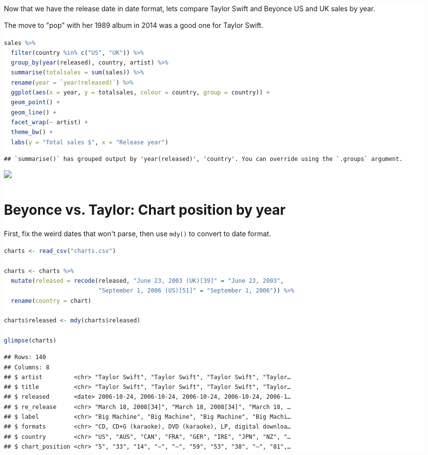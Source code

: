 Now that we have the release date in date format, lets compare Taylor Swift and Beyonce US and UK sales by year. 

The move to "pop" with her 1989 album in 2014 was a good one for Taylor Swift. 


```r
sales %>%
  filter(country %in% c("US", "UK")) %>%
  group_by(year(released), country, artist) %>%
  summarise(totalsales = sum(sales)) %>%
  rename(year = `year(released)`) %>%
  ggplot(aes(x = year, y = totalsales, colour = country, group = country)) +
  geom_point() +
  geom_line() +
  facet_wrap(~ artist) +
  theme_bw() +
  labs(y = "Total sales $", x = "Release year") 
```

```
## `summarise()` has grouped output by 'year(released)', 'country'. You can override using the `.groups` argument.
```

<img src="{{< blogdown/postref >}}index_files/figure-html/unnamed-chunk-10-1.png" width="672" />

# Beyonce vs. Taylor: Chart position by year

First, fix the weird dates that won't parse, then use `mdy()` to convert to date format. 


```r
charts <- read_csv("charts.csv")

charts <- charts %>%
  mutate(released = recode(released, "June 23, 2003 (UK)[39]" = "June 23, 2003", 
                           "September 1, 2006 (US)[51]" = "September 1, 2006")) %>%
  rename(country = chart)

charts$released <- mdy(charts$released)

glimpse(charts)
```

```
## Rows: 140
## Columns: 8
## $ artist         <chr> "Taylor Swift", "Taylor Swift", "Taylor Swift", "Taylor…
## $ title          <chr> "Taylor Swift", "Taylor Swift", "Taylor Swift", "Taylor…
## $ released       <date> 2006-10-24, 2006-10-24, 2006-10-24, 2006-10-24, 2006-1…
## $ re_release     <chr> "March 18, 2008[34]", "March 18, 2008[34]", "March 18, …
## $ label          <chr> "Big Machine", "Big Machine", "Big Machine", "Big Machi…
## $ formats        <chr> "CD, CD+G (karaoke), DVD (karaoke), LP, digital downloa…
## $ country        <chr> "US", "AUS", "CAN", "FRA", "GER", "IRE", "JPN", "NZ", "…
## $ chart_position <chr> "5", "33", "14", "—", "—", "59", "53", "38", "—", "81",…
```
